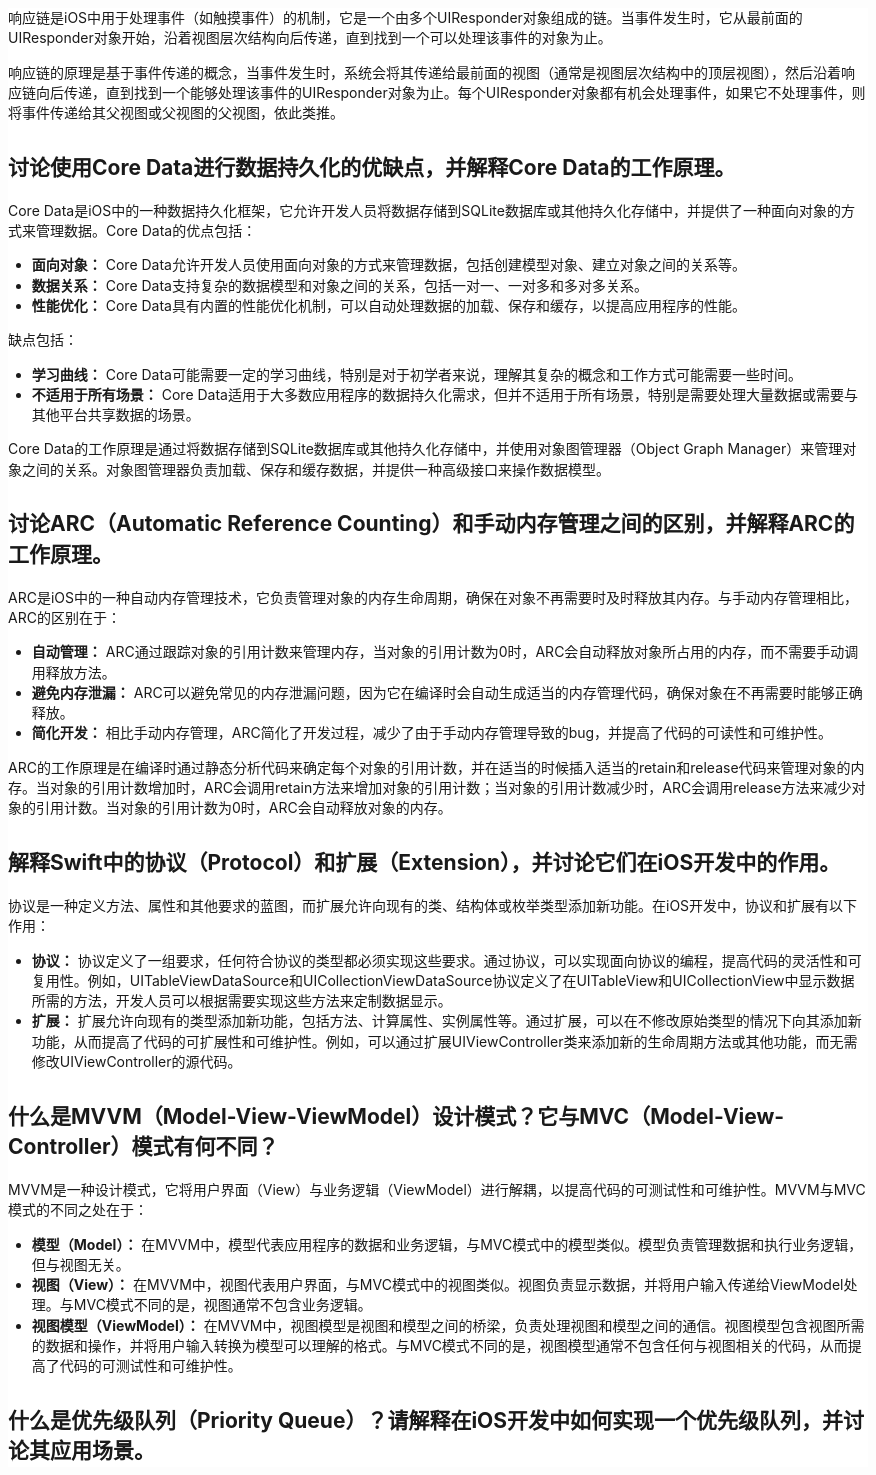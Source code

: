 响应链是iOS中用于处理事件（如触摸事件）的机制，它是一个由多个UIResponder对象组成的链。当事件发生时，它从最前面的UIResponder对象开始，沿着视图层次结构向后传递，直到找到一个可以处理该事件的对象为止。

响应链的原理是基于事件传递的概念，当事件发生时，系统会将其传递给最前面的视图（通常是视图层次结构中的顶层视图），然后沿着响应链向后传递，直到找到一个能够处理该事件的UIResponder对象为止。每个UIResponder对象都有机会处理事件，如果它不处理事件，则将事件传递给其父视图或父视图的父视图，依此类推。

## 讨论使用Core Data进行数据持久化的优缺点，并解释Core Data的工作原理。

Core Data是iOS中的一种数据持久化框架，它允许开发人员将数据存储到SQLite数据库或其他持久化存储中，并提供了一种面向对象的方式来管理数据。Core Data的优点包括：

- **面向对象：** Core Data允许开发人员使用面向对象的方式来管理数据，包括创建模型对象、建立对象之间的关系等。
- **数据关系：** Core Data支持复杂的数据模型和对象之间的关系，包括一对一、一对多和多对多关系。
- **性能优化：** Core Data具有内置的性能优化机制，可以自动处理数据的加载、保存和缓存，以提高应用程序的性能。

缺点包括：

- **学习曲线：** Core Data可能需要一定的学习曲线，特别是对于初学者来说，理解其复杂的概念和工作方式可能需要一些时间。
- **不适用于所有场景：** Core Data适用于大多数应用程序的数据持久化需求，但并不适用于所有场景，特别是需要处理大量数据或需要与其他平台共享数据的场景。

Core Data的工作原理是通过将数据存储到SQLite数据库或其他持久化存储中，并使用对象图管理器（Object Graph Manager）来管理对象之间的关系。对象图管理器负责加载、保存和缓存数据，并提供一种高级接口来操作数据模型。

## 讨论ARC（Automatic Reference Counting）和手动内存管理之间的区别，并解释ARC的工作原理。

ARC是iOS中的一种自动内存管理技术，它负责管理对象的内存生命周期，确保在对象不再需要时及时释放其内存。与手动内存管理相比，ARC的区别在于：

- **自动管理：** ARC通过跟踪对象的引用计数来管理内存，当对象的引用计数为0时，ARC会自动释放对象所占用的内存，而不需要手动调用释放方法。
- **避免内存泄漏：** ARC可以避免常见的内存泄漏问题，因为它在编译时会自动生成适当的内存管理代码，确保对象在不再需要时能够正确释放。
- **简化开发：** 相比手动内存管理，ARC简化了开发过程，减少了由于手动内存管理导致的bug，并提高了代码的可读性和可维护性。

ARC的工作原理是在编译时通过静态分析代码来确定每个对象的引用计数，并在适当的时候插入适当的retain和release代码来管理对象的内存。当对象的引用计数增加时，ARC会调用retain方法来增加对象的引用计数；当对象的引用计数减少时，ARC会调用release方法来减少对象的引用计数。当对象的引用计数为0时，ARC会自动释放对象的内存。

## 解释Swift中的协议（Protocol）和扩展（Extension），并讨论它们在iOS开发中的作用。

协议是一种定义方法、属性和其他要求的蓝图，而扩展允许向现有的类、结构体或枚举类型添加新功能。在iOS开发中，协议和扩展有以下作用：

- **协议：** 协议定义了一组要求，任何符合协议的类型都必须实现这些要求。通过协议，可以实现面向协议的编程，提高代码的灵活性和可复用性。例如，UITableViewDataSource和UICollectionViewDataSource协议定义了在UITableView和UICollectionView中显示数据所需的方法，开发人员可以根据需要实现这些方法来定制数据显示。
- **扩展：** 扩展允许向现有的类型添加新功能，包括方法、计算属性、实例属性等。通过扩展，可以在不修改原始类型的情况下向其添加新功能，从而提高了代码的可扩展性和可维护性。例如，可以通过扩展UIViewController类来添加新的生命周期方法或其他功能，而无需修改UIViewController的源代码。

## 什么是MVVM（Model-View-ViewModel）设计模式？它与MVC（Model-View-Controller）模式有何不同？

MVVM是一种设计模式，它将用户界面（View）与业务逻辑（ViewModel）进行解耦，以提高代码的可测试性和可维护性。MVVM与MVC模式的不同之处在于：

- **模型（Model）：** 在MVVM中，模型代表应用程序的数据和业务逻辑，与MVC模式中的模型类似。模型负责管理数据和执行业务逻辑，但与视图无关。
- **视图（View）：** 在MVVM中，视图代表用户界面，与MVC模式中的视图类似。视图负责显示数据，并将用户输入传递给ViewModel处理。与MVC模式不同的是，视图通常不包含业务逻辑。
- **视图模型（ViewModel）：** 在MVVM中，视图模型是视图和模型之间的桥梁，负责处理视图和模型之间的通信。视图模型包含视图所需的数据和操作，并将用户输入转换为模型可以理解的格式。与MVC模式不同的是，视图模型通常不包含任何与视图相关的代码，从而提高了代码的可测试性和可维护性。

## 什么是优先级队列（Priority Queue）？请解释在iOS开发中如何实现一个优先级队列，并讨论其应用场景。
